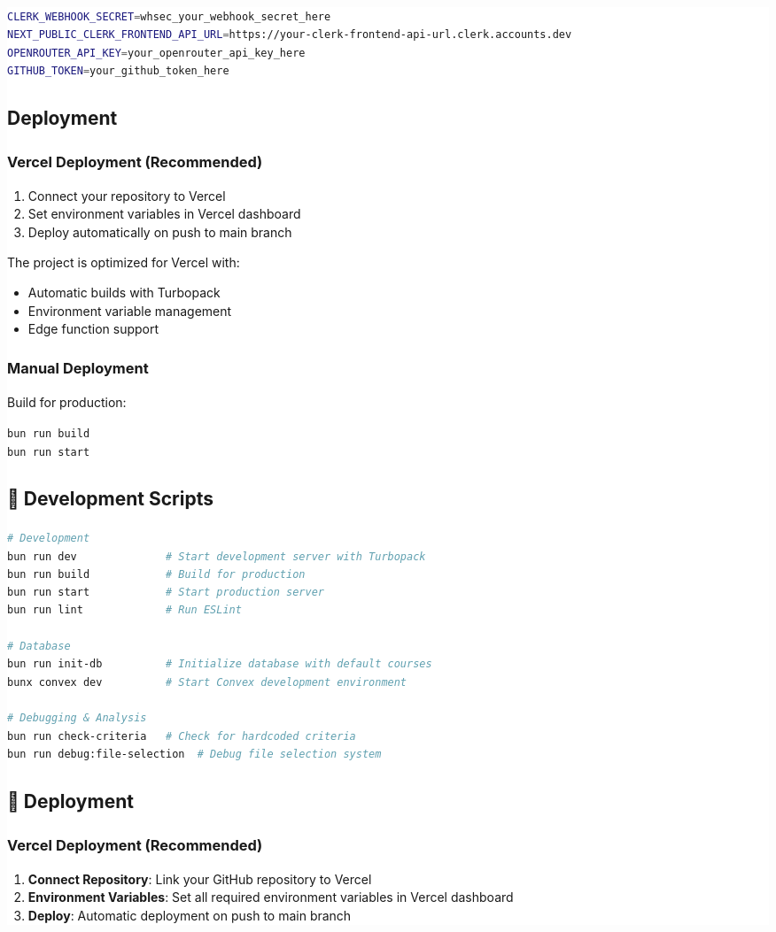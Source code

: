 ```bash
CLERK_WEBHOOK_SECRET=whsec_your_webhook_secret_here
NEXT_PUBLIC_CLERK_FRONTEND_API_URL=https://your-clerk-frontend-api-url.clerk.accounts.dev
OPENROUTER_API_KEY=your_openrouter_api_key_here
GITHUB_TOKEN=your_github_token_here
```

## Deployment

### Vercel Deployment (Recommended)

1. Connect your repository to Vercel
2. Set environment variables in Vercel dashboard
3. Deploy automatically on push to main branch

The project is optimized for Vercel with:
- Automatic builds with Turbopack
- Environment variable management
- Edge function support

### Manual Deployment

Build for production:

```bash
bun run build
bun run start
```

## 🔧 Development Scripts

```bash
# Development
bun run dev              # Start development server with Turbopack
bun run build            # Build for production
bun run start            # Start production server
bun run lint             # Run ESLint

# Database
bun run init-db          # Initialize database with default courses
bunx convex dev          # Start Convex development environment

# Debugging & Analysis
bun run check-criteria   # Check for hardcoded criteria
bun run debug:file-selection  # Debug file selection system
```

## 🚀 Deployment

### Vercel Deployment (Recommended)

1. **Connect Repository**: Link your GitHub repository to Vercel
2. **Environment Variables**: Set all required environment variables in Vercel dashboard
3. **Deploy**: Automatic deployment on push to main branch
